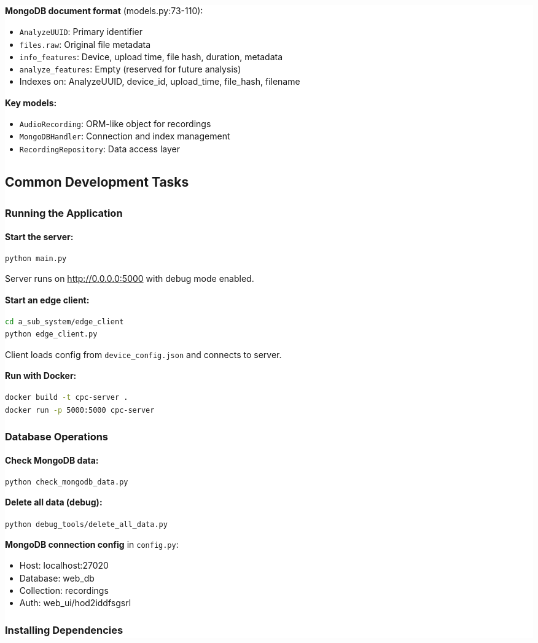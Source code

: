 **MongoDB document format** (models.py:73-110):
- `AnalyzeUUID`: Primary identifier
- `files.raw`: Original file metadata
- `info_features`: Device, upload time, file hash, duration, metadata
- `analyze_features`: Empty (reserved for future analysis)
- Indexes on: AnalyzeUUID, device_id, upload_time, file_hash, filename

**Key models:**
- `AudioRecording`: ORM-like object for recordings
- `MongoDBHandler`: Connection and index management
- `RecordingRepository`: Data access layer

## Common Development Tasks

### Running the Application

**Start the server:**
```bash
python main.py
```
Server runs on http://0.0.0.0:5000 with debug mode enabled.

**Start an edge client:**
```bash
cd a_sub_system/edge_client
python edge_client.py
```
Client loads config from `device_config.json` and connects to server.

**Run with Docker:**
```bash
docker build -t cpc-server .
docker run -p 5000:5000 cpc-server
```

### Database Operations

**Check MongoDB data:**
```bash
python check_mongodb_data.py
```

**Delete all data (debug):**
```bash
python debug_tools/delete_all_data.py
```

**MongoDB connection config** in `config.py`:
- Host: localhost:27020
- Database: web_db
- Collection: recordings
- Auth: web_ui/hod2iddfsgsrl

### Installing Dependencies
